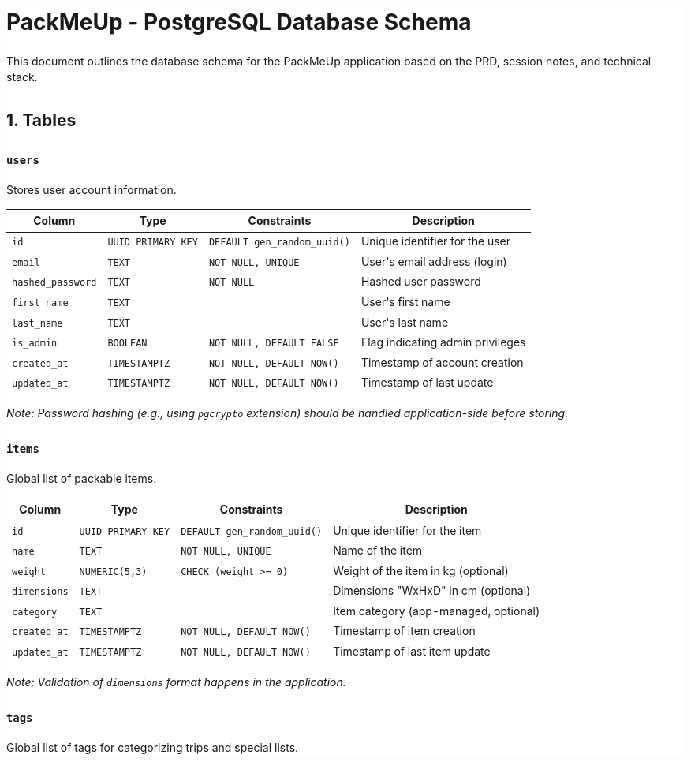 # PackMeUp - PostgreSQL Database Schema

This document outlines the database schema for the PackMeUp application based on the PRD, session notes, and technical stack.

## 1. Tables

### `users`
Stores user account information.

| Column          | Type                     | Constraints                                  | Description                       |
|-----------------|--------------------------|----------------------------------------------|-----------------------------------|
| `id`            | `UUID PRIMARY KEY`       | `DEFAULT gen_random_uuid()`                  | Unique identifier for the user    |
| `email`         | `TEXT`                   | `NOT NULL, UNIQUE`                           | User's email address (login)    |
| `hashed_password`| `TEXT`                   | `NOT NULL`                                   | Hashed user password              |
| `first_name`    | `TEXT`                   |                                              | User's first name                 |
| `last_name`    | `TEXT`                   |                                              | User's last name                 |
| `is_admin`      | `BOOLEAN`                | `NOT NULL, DEFAULT FALSE`                    | Flag indicating admin privileges  |
| `created_at`    | `TIMESTAMPTZ`            | `NOT NULL, DEFAULT NOW()`                    | Timestamp of account creation     |
| `updated_at`    | `TIMESTAMPTZ`            | `NOT NULL, DEFAULT NOW()`                    | Timestamp of last update          |

*Note: Password hashing (e.g., using `pgcrypto` extension) should be handled application-side before storing.*

### `items`
Global list of packable items.

| Column         | Type            | Constraints                 | Description                             |
|----------------|-----------------|-----------------------------|-----------------------------------------|
| `id`           | `UUID PRIMARY KEY`| `DEFAULT gen_random_uuid()` | Unique identifier for the item          |
| `name`         | `TEXT`          | `NOT NULL, UNIQUE`          | Name of the item                        |
| `weight`       | `NUMERIC(5,3)`  | `CHECK (weight >= 0)`       | Weight of the item in kg (optional)     |
| `dimensions`   | `TEXT`          |                             | Dimensions "WxHxD" in cm (optional)        |
| `category`     | `TEXT`          |                             | Item category (app-managed, optional) |
| `created_at`   | `TIMESTAMPTZ`   | `NOT NULL, DEFAULT NOW()`   | Timestamp of item creation            |
| `updated_at`   | `TIMESTAMPTZ`   | `NOT NULL, DEFAULT NOW()`   | Timestamp of last item update         |

*Note: Validation of `dimensions` format happens in the application.*

### `tags`
Global list of tags for categorizing trips and special lists.
